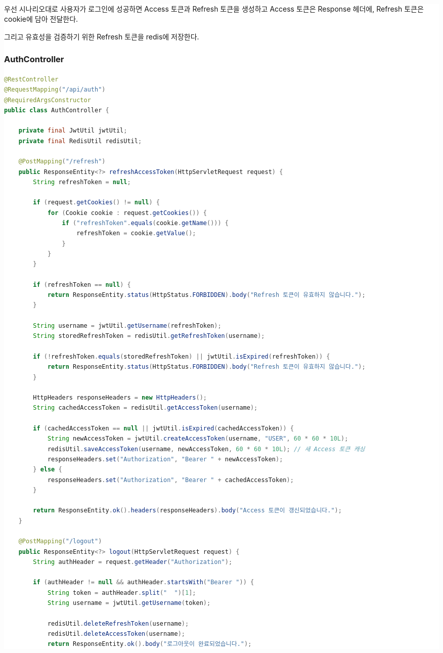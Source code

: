 우선 시나리오대로 사용자가 로그인에 성공하면 Access 토큰과 Refresh 토큰을 생성하고 Access 토큰은 Response 헤더에, Refresh 토큰은 cookie에 담아 전달한다.

그리고 유효성을 검증하기 위한 Refresh 토큰을 redis에 저장한다.

### AuthController

```java
@RestController  
@RequestMapping("/api/auth")  
@RequiredArgsConstructor  
public class AuthController {  
  
    private final JwtUtil jwtUtil;  
    private final RedisUtil redisUtil;  
  
    @PostMapping("/refresh")  
    public ResponseEntity<?> refreshAccessToken(HttpServletRequest request) {  
	    String refreshToken = null;  
  
        if (request.getCookies() != null) {  
		    for (Cookie cookie : request.getCookies()) {  
			    if ("refreshToken".equals(cookie.getName())) {  
				    refreshToken = cookie.getValue();  
                }  
		    }  
	    }  
  
	    if (refreshToken == null) {  
		    return ResponseEntity.status(HttpStatus.FORBIDDEN).body("Refresh 토큰이 유효하지 않습니다.");  
        }  
  
	    String username = jwtUtil.getUsername(refreshToken);  
        String storedRefreshToken = redisUtil.getRefreshToken(username);  
  
        if (!refreshToken.equals(storedRefreshToken) || jwtUtil.isExpired(refreshToken)) {  
		    return ResponseEntity.status(HttpStatus.FORBIDDEN).body("Refresh 토큰이 유효하지 않습니다.");  
        }  
  
	    HttpHeaders responseHeaders = new HttpHeaders();  
        String cachedAccessToken = redisUtil.getAccessToken(username);  
  
        if (cachedAccessToken == null || jwtUtil.isExpired(cachedAccessToken)) {  
		    String newAccessToken = jwtUtil.createAccessToken(username, "USER", 60 * 60 * 10L);  
            redisUtil.saveAccessToken(username, newAccessToken, 60 * 60 * 10L); // 새 Access 토큰 캐싱  
		    responseHeaders.set("Authorization", "Bearer " + newAccessToken);  
        } else {  
		    responseHeaders.set("Authorization", "Bearer " + cachedAccessToken);  
        }  
  
		return ResponseEntity.ok().headers(responseHeaders).body("Access 토큰이 갱신되었습니다.");  
    }  
  
    @PostMapping("/logout")  
    public ResponseEntity<?> logout(HttpServletRequest request) {  
	    String authHeader = request.getHeader("Authorization");  
  
        if (authHeader != null && authHeader.startsWith("Bearer ")) {  
		    String token = authHeader.split("  ")[1];  
            String username = jwtUtil.getUsername(token);  
  
            redisUtil.deleteRefreshToken(username);
            redisUtil.deleteAccessToken(username);  
            return ResponseEntity.ok().body("로그아웃이 완료되었습니다.");  
```